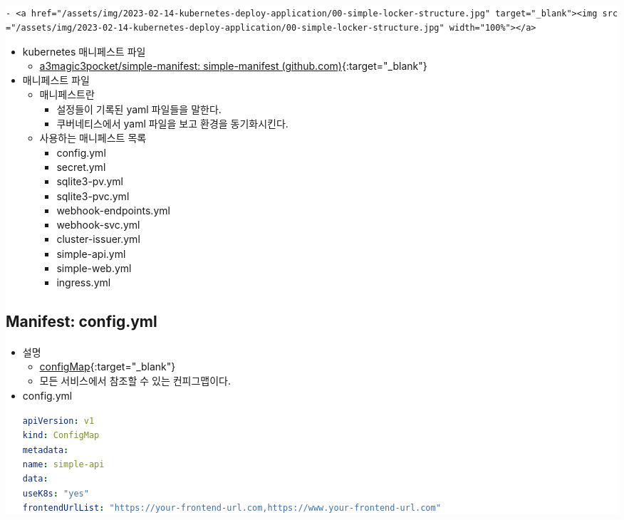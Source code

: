     - <a href="/assets/img/2023-02-14-kubernetes-deploy-application/00-simple-locker-structure.jpg" target="_blank"><img src="/assets/img/2023-02-14-kubernetes-deploy-application/00-simple-locker-structure.jpg" width="100%"></a>
- kubernetes 매니페스트 파일
    - [a3magic3pocket/simple-manifest: simple-manifest (github.com)](https://github.com/a3magic3pocket/simple-manifest){:target="_blank"}
- 매니페스트 파일
    - 매니페스트란
        - 설정들이 기록된 yaml 파일들을 말한다.
        - 쿠버네티스에서 yaml 파일을 보고 환경을 동기화시킨다.
    - 사용하는 매니페스트 목록
        - config.yml
        - secret.yml
        - sqlite3-pv.yml
        - sqlite3-pvc.yml
        - webhook-endpoints.yml
        - webhook-svc.yml
        - cluster-issuer.yml
        - simple-api.yml
        - simple-web.yml
        - ingress.yml


## Manifest: config.yml
- 설명
    - [configMap](https://kubernetes.io/ko/docs/concepts/configuration/configmap/){:target="_blank"}
    - 모든 서비스에서 참조할 수 있는 컨피그맵이다.
- config.yml  
    ```yml
    apiVersion: v1
    kind: ConfigMap
    metadata:
    name: simple-api
    data:
    useK8s: "yes"
    frontendUrlList: "https://your-frontend-url.com,https://www.your-frontend-url.com"